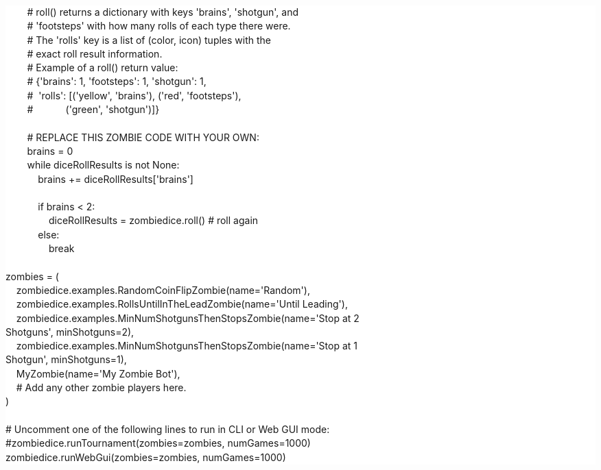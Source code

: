         # roll() returns a dictionary with keys \'brains\', \'shotgun\',
and\
        # \'footsteps\' with how many rolls of each type there were.\
        # The \'rolls\' key is a list of (color, icon) tuples with the\
        # exact roll result information.\
        # Example of a roll() return value:\
        # {\'brains\': 1, \'footsteps\': 1, \'shotgun\': 1,\
        #  \'rolls\': \[(\'yellow\', \'brains\'), (\'red\',
\'footsteps\'),\
        #            (\'green\', \'shotgun\')\]}\
\
        # REPLACE THIS ZOMBIE CODE WITH YOUR OWN:\
        brains = 0\
        while diceRollResults is not None:\
            brains += diceRollResults\[\'brains\'\]\
\
            if brains \< 2:\
                diceRollResults = zombiedice.roll() \# roll again\
            else:\
                break\
\
zombies = (\
    zombiedice.examples.RandomCoinFlipZombie(name=\'Random\'),\
    zombiedice.examples.RollsUntilInTheLeadZombie(name=\'Until
Leading\'),\
    zombiedice.examples.MinNumShotgunsThenStopsZombie(name=\'Stop at 2\
Shotguns\', minShotguns=2),\
    zombiedice.examples.MinNumShotgunsThenStopsZombie(name=\'Stop at 1\
Shotgun\', minShotguns=1),\
    MyZombie(name=\'My Zombie Bot\'),\
    # Add any other zombie players here.\
)\
\
\# Uncomment one of the following lines to run in CLI or Web GUI mode:\
#zombiedice.runTournament(zombies=zombies, numGames=1000)\
zombiedice.runWebGui(zombies=zombies, numGames=1000)

